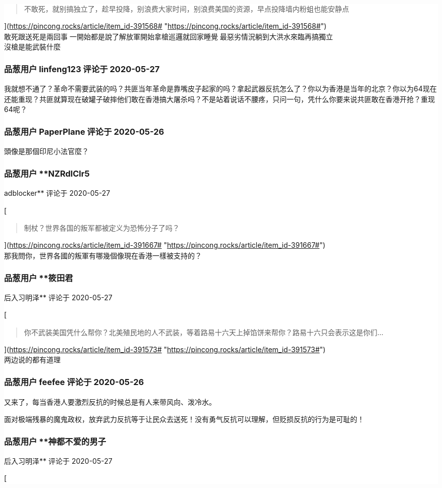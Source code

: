 > 不敢死，就别搞独立了，趁早投降，别浪费大家时间，别浪费美国的资源，早点投降墙内粉蛆也能安静点

](https://pincong.rocks/article/item_id-391568# "https://pincong.rocks/article/item_id-391568#")  
敢死跟送死是兩回事 一開始都是說了解放軍開始拿槍巡邏就回家睡覺 最惡劣情況躺到大洪水來臨再搞獨立  
沒槍是能武裝什麼
        


            
### 品葱用户 **linfeng123** 评论于 2020-05-27
        
我就想不通了？革命不需要武装的吗？共匪当年革命是靠嘴皮子起家的吗？拿起武器反抗怎么了？你以为香港是当年的北京？你以为64现在还能重现？共匪就算现在破罐子破摔他们敢在香港搞大屠杀吗？不是站着说话不腰疼，只问一句，凭什么你要来说共匪敢在香港开抢？重现64呢？
        


            
### 品葱用户 **PaperPlane** 评论于 2020-05-26
        
頭像是那個印尼小法官麼？
        


            
### 品葱用户 **NZRdlClr5 
adblocker** 评论于 2020-05-27
        
[

> 制杖？世界各国的叛军都被定义为恐怖分子了吗？

](https://pincong.rocks/article/item_id-391667# "https://pincong.rocks/article/item_id-391667#")  
那我問你，世界各國的叛軍有哪幾個像現在香港一樣被支持的？
        


            
### 品葱用户 **筱田君 
后入习明泽** 评论于 2020-05-27
        
[

> 你不武装美国凭什么帮你？北美殖民地的人不武装，等着路易十六天上掉馅饼来帮你？路易十六只会表示这是你们...

](https://pincong.rocks/article/item_id-391573# "https://pincong.rocks/article/item_id-391573#")  
两边说的都有道理
        


            
### 品葱用户 **feefee** 评论于 2020-05-26
        
又来了，每当香港人要激烈反抗的时候总是有人来带风向、泼冷水。  
  
面对极端残暴的魔鬼政权，放弃武力反抗等于让民众去送死！没有勇气反抗可以理解，但贬损反抗的行为是可耻的！
        


            
### 品葱用户 **神都不爱的男子 
后入习明泽** 评论于 2020-05-27
        
[
